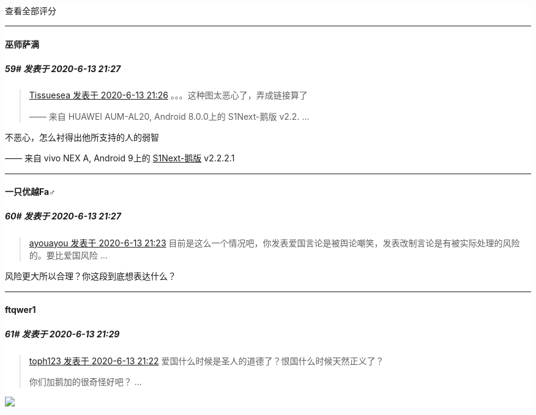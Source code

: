 

查看全部评分






-----

####  巫师萨满  
##### 59#       发表于 2020-6-13 21:27



<blockquote><a href="httphttps://bbs.saraba1st.com/2b/forum.php?mod=redirect&amp;goto=findpost&amp;pid=47793175&amp;ptid=1941515" target="_blank">Tissuesea 发表于 2020-6-13 21:26</a>
。。。这种图太恶心了，弄成链接算了

—— 来自 HUAWEI AUM-AL20, Android 8.0.0上的 S1Next-鹅版 v2.2. ...</blockquote>
不恶心，怎么衬得出他所支持的人的弱智

—— 来自 vivo NEX A, Android 9上的 [S1Next-鹅版](https://github.com/ykrank/S1-Next/releases) v2.2.2.1







-----

####  一只优越Fa♂  
##### 60#       发表于 2020-6-13 21:27



<blockquote><a href="httphttps://bbs.saraba1st.com/2b/forum.php?mod=redirect&amp;goto=findpost&amp;pid=47793108&amp;ptid=1941515" target="_blank">ayouayou 发表于 2020-6-13 21:23</a>
目前是这么一个情况吧，你发表爱国言论是被舆论嘲笑，发表改制言论是有被实际处理的风险的。要比爱国风险 ...</blockquote>
风险更大所以合理？你这段到底想表达什么？







-----

####  ftqwer1  
##### 61#       发表于 2020-6-13 21:29



<blockquote><a href="httphttps://bbs.saraba1st.com/2b/forum.php?mod=redirect&amp;goto=findpost&amp;pid=47793104&amp;ptid=1941515" target="_blank">toph123 发表于 2020-6-13 21:22</a>
爱国什么时候是圣人的道德了？恨国什么时候天然正义了？


你们加鹅加的很奇怪好吧？ ...</blockquote>
<img src="https://static.saraba1st.com/image/smiley/face2017/049.png" referrerpolicy="no-referrer">


